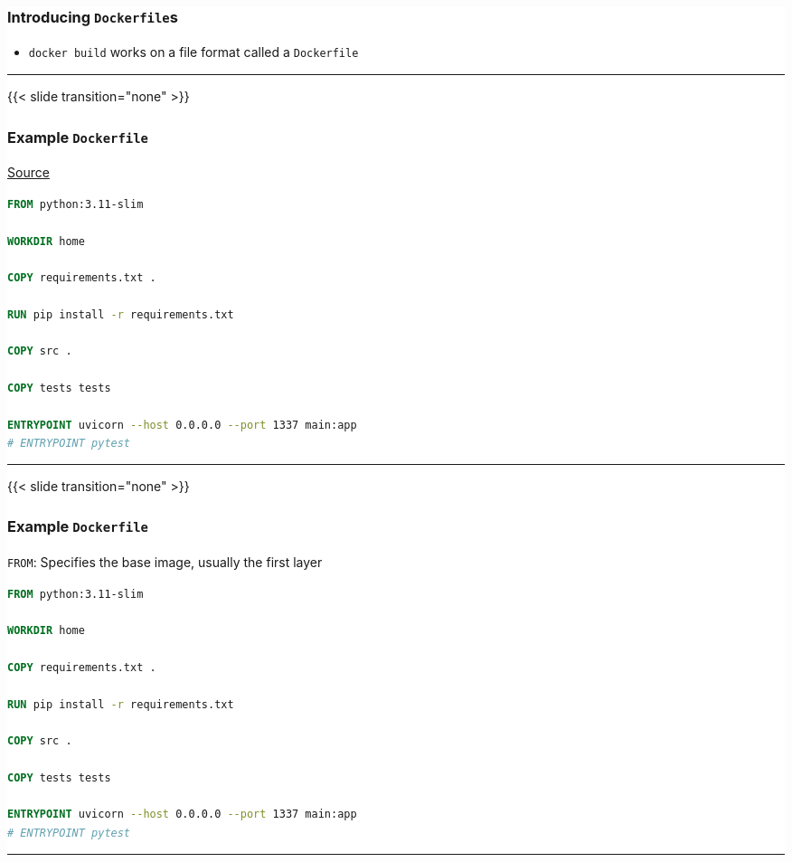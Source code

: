 
### Introducing `Dockerfile`s


- `docker build` works on a file format called a `Dockerfile`

---

{{< slide transition="none" >}}

### Example `Dockerfile`

[Source](https://github.com/zachlipp/sockpuppet-detector/blob/main/Dockerfile)

```dockerfile
FROM python:3.11-slim

WORKDIR home

COPY requirements.txt .

RUN pip install -r requirements.txt

COPY src .

COPY tests tests

ENTRYPOINT uvicorn --host 0.0.0.0 --port 1337 main:app
# ENTRYPOINT pytest
```

---

{{< slide transition="none" >}}

### Example `Dockerfile`

`FROM`: Specifies the base image, usually the first layer

```dockerfile {hl_lines=["1"],linenostart=1}
FROM python:3.11-slim

WORKDIR home

COPY requirements.txt .

RUN pip install -r requirements.txt

COPY src .

COPY tests tests

ENTRYPOINT uvicorn --host 0.0.0.0 --port 1337 main:app
# ENTRYPOINT pytest
```

---